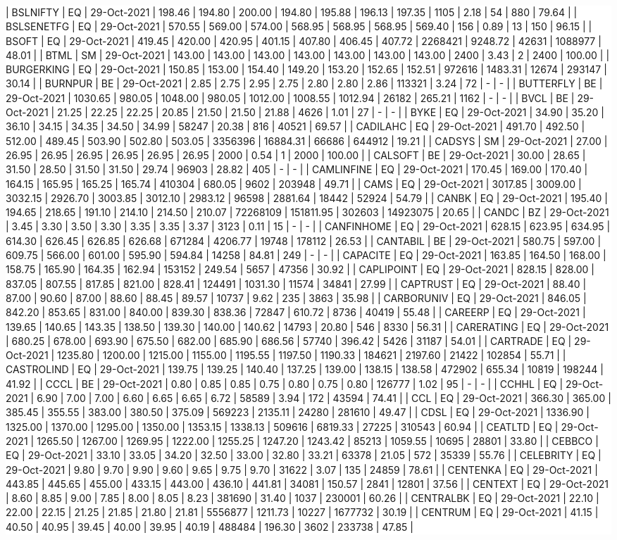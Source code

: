 | BSLNIFTY | EQ | 29-Oct-2021 | 198.46 | 194.80 | 200.00 | 194.80 | 195.88 | 196.13 | 197.35 | 1105 | 2.18 | 54 | 880 | 79.64 |
| BSLSENETFG | EQ | 29-Oct-2021 | 570.55 | 569.00 | 574.00 | 568.95 | 568.95 | 568.95 | 569.40 | 156 | 0.89 | 13 | 150 | 96.15 |
| BSOFT | EQ | 29-Oct-2021 | 419.45 | 420.00 | 420.95 | 401.15 | 407.80 | 406.45 | 407.72 | 2268421 | 9248.72 | 42631 | 1088977 | 48.01 |
| BTML | SM | 29-Oct-2021 | 143.00 | 143.00 | 143.00 | 143.00 | 143.00 | 143.00 | 143.00 | 2400 | 3.43 | 2 | 2400 | 100.00 |
| BURGERKING | EQ | 29-Oct-2021 | 150.85 | 153.00 | 154.40 | 149.20 | 153.20 | 152.65 | 152.51 | 972616 | 1483.31 | 12674 | 293147 | 30.14 |
| BURNPUR | BE | 29-Oct-2021 | 2.85 | 2.75 | 2.95 | 2.75 | 2.80 | 2.80 | 2.86 | 113321 | 3.24 | 72 | - | - |
| BUTTERFLY | BE | 29-Oct-2021 | 1030.65 | 980.05 | 1048.00 | 980.05 | 1012.00 | 1008.55 | 1012.94 | 26182 | 265.21 | 1162 | - | - |
| BVCL | BE | 29-Oct-2021 | 21.25 | 22.25 | 22.25 | 20.85 | 21.50 | 21.50 | 21.88 | 4626 | 1.01 | 27 | - | - |
| BYKE | EQ | 29-Oct-2021 | 34.90 | 35.20 | 36.10 | 34.15 | 34.35 | 34.50 | 34.99 | 58247 | 20.38 | 816 | 40521 | 69.57 |
| CADILAHC | EQ | 29-Oct-2021 | 491.70 | 492.50 | 512.00 | 489.45 | 503.90 | 502.80 | 503.05 | 3356396 | 16884.31 | 66686 | 644912 | 19.21 |
| CADSYS | SM | 29-Oct-2021 | 27.00 | 26.95 | 26.95 | 26.95 | 26.95 | 26.95 | 26.95 | 2000 | 0.54 | 1 | 2000 | 100.00 |
| CALSOFT | BE | 29-Oct-2021 | 30.00 | 28.65 | 31.50 | 28.50 | 31.50 | 31.50 | 29.74 | 96903 | 28.82 | 405 | - | - |
| CAMLINFINE | EQ | 29-Oct-2021 | 170.45 | 169.00 | 170.40 | 164.15 | 165.95 | 165.25 | 165.74 | 410304 | 680.05 | 9602 | 203948 | 49.71 |
| CAMS | EQ | 29-Oct-2021 | 3017.85 | 3009.00 | 3032.15 | 2926.70 | 3003.85 | 3012.10 | 2983.12 | 96598 | 2881.64 | 18442 | 52924 | 54.79 |
| CANBK | EQ | 29-Oct-2021 | 195.40 | 194.65 | 218.65 | 191.10 | 214.10 | 214.50 | 210.07 | 72268109 | 151811.95 | 302603 | 14923075 | 20.65 |
| CANDC | BZ | 29-Oct-2021 | 3.45 | 3.30 | 3.50 | 3.30 | 3.35 | 3.35 | 3.37 | 3123 | 0.11 | 15 | - | - |
| CANFINHOME | EQ | 29-Oct-2021 | 628.15 | 623.95 | 634.95 | 614.30 | 626.45 | 626.85 | 626.68 | 671284 | 4206.77 | 19748 | 178112 | 26.53 |
| CANTABIL | BE | 29-Oct-2021 | 580.75 | 597.00 | 609.75 | 566.00 | 601.00 | 595.90 | 594.84 | 14258 | 84.81 | 249 | - | - |
| CAPACITE | EQ | 29-Oct-2021 | 163.85 | 164.50 | 168.00 | 158.75 | 165.90 | 164.35 | 162.94 | 153152 | 249.54 | 5657 | 47356 | 30.92 |
| CAPLIPOINT | EQ | 29-Oct-2021 | 828.15 | 828.00 | 837.05 | 807.55 | 817.85 | 821.00 | 828.41 | 124491 | 1031.30 | 11574 | 34841 | 27.99 |
| CAPTRUST | EQ | 29-Oct-2021 | 88.40 | 87.00 | 90.60 | 87.00 | 88.60 | 88.45 | 89.57 | 10737 | 9.62 | 235 | 3863 | 35.98 |
| CARBORUNIV | EQ | 29-Oct-2021 | 846.05 | 842.20 | 853.65 | 831.00 | 840.00 | 839.30 | 838.36 | 72847 | 610.72 | 8736 | 40419 | 55.48 |
| CAREERP | EQ | 29-Oct-2021 | 139.65 | 140.65 | 143.35 | 138.50 | 139.30 | 140.00 | 140.62 | 14793 | 20.80 | 546 | 8330 | 56.31 |
| CARERATING | EQ | 29-Oct-2021 | 680.25 | 678.00 | 693.90 | 675.50 | 682.00 | 685.90 | 686.56 | 57740 | 396.42 | 5426 | 31187 | 54.01 |
| CARTRADE | EQ | 29-Oct-2021 | 1235.80 | 1200.00 | 1215.00 | 1155.00 | 1195.55 | 1197.50 | 1190.33 | 184621 | 2197.60 | 21422 | 102854 | 55.71 |
| CASTROLIND | EQ | 29-Oct-2021 | 139.75 | 139.25 | 140.40 | 137.25 | 139.00 | 138.15 | 138.58 | 472902 | 655.34 | 10819 | 198244 | 41.92 |
| CCCL | BE | 29-Oct-2021 | 0.80 | 0.85 | 0.85 | 0.75 | 0.80 | 0.75 | 0.80 | 126777 | 1.02 | 95 | - | - |
| CCHHL | EQ | 29-Oct-2021 | 6.90 | 7.00 | 7.00 | 6.60 | 6.65 | 6.65 | 6.72 | 58589 | 3.94 | 172 | 43594 | 74.41 |
| CCL | EQ | 29-Oct-2021 | 366.30 | 365.00 | 385.45 | 355.55 | 383.00 | 380.50 | 375.09 | 569223 | 2135.11 | 24280 | 281610 | 49.47 |
| CDSL | EQ | 29-Oct-2021 | 1336.90 | 1325.00 | 1370.00 | 1295.00 | 1350.00 | 1353.15 | 1338.13 | 509616 | 6819.33 | 27225 | 310543 | 60.94 |
| CEATLTD | EQ | 29-Oct-2021 | 1265.50 | 1267.00 | 1269.95 | 1222.00 | 1255.25 | 1247.20 | 1243.42 | 85213 | 1059.55 | 10695 | 28801 | 33.80 |
| CEBBCO | EQ | 29-Oct-2021 | 33.10 | 33.05 | 34.20 | 32.50 | 33.00 | 32.80 | 33.21 | 63378 | 21.05 | 572 | 35339 | 55.76 |
| CELEBRITY | EQ | 29-Oct-2021 | 9.80 | 9.70 | 9.90 | 9.60 | 9.65 | 9.75 | 9.70 | 31622 | 3.07 | 135 | 24859 | 78.61 |
| CENTENKA | EQ | 29-Oct-2021 | 443.85 | 445.65 | 455.00 | 433.15 | 443.00 | 436.10 | 441.81 | 34081 | 150.57 | 2841 | 12801 | 37.56 |
| CENTEXT | EQ | 29-Oct-2021 | 8.60 | 8.85 | 9.00 | 7.85 | 8.00 | 8.05 | 8.23 | 381690 | 31.40 | 1037 | 230001 | 60.26 |
| CENTRALBK | EQ | 29-Oct-2021 | 22.10 | 22.00 | 22.15 | 21.25 | 21.85 | 21.80 | 21.81 | 5556877 | 1211.73 | 10227 | 1677732 | 30.19 |
| CENTRUM | EQ | 29-Oct-2021 | 41.15 | 40.50 | 40.95 | 39.45 | 40.00 | 39.95 | 40.19 | 488484 | 196.30 | 3602 | 233738 | 47.85 |